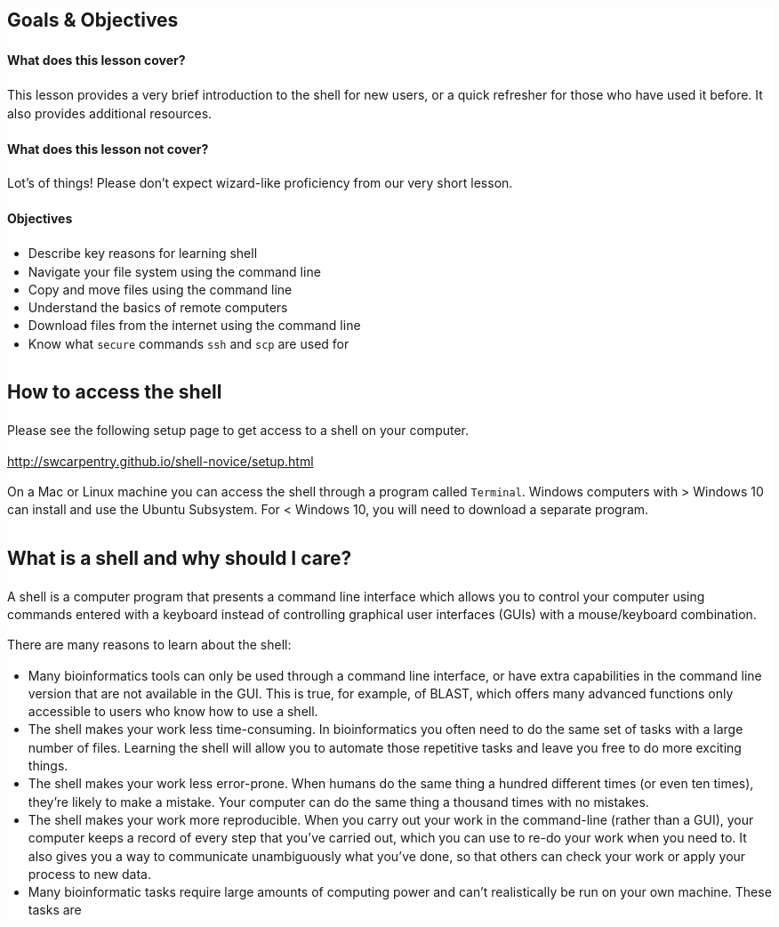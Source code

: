 Goals & Objectives
------------------

#### What does this lesson cover?

This lesson provides a very brief introduction to the shell for new
users, or a quick refresher for those who have used it before. It also
provides additional resources.

#### What does this lesson not cover?

Lot’s of things! Please don’t expect wizard-like proficiency from our
very short lesson.

#### Objectives

-   Describe key reasons for learning shell
-   Navigate your file system using the command line
-   Copy and move files using the command line
-   Understand the basics of remote computers
-   Download files from the internet using the command line
-   Know what `secure` commands `ssh` and `scp` are used for

How to access the shell
-----------------------

Please see the following setup page to get access to a shell on your
computer.

<a href="http://swcarpentry.github.io/shell-novice/setup.html" class="uri">http://swcarpentry.github.io/shell-novice/setup.html</a>

On a Mac or Linux machine you can access the shell through a program
called `Terminal`. Windows computers with &gt; Windows 10 can install
and use the Ubuntu Subsystem. For &lt; Windows 10, you will need to
download a separate program.

What is a shell and why should I care?
--------------------------------------

A shell is a computer program that presents a command line interface
which allows you to control your computer using commands entered with a
keyboard instead of controlling graphical user interfaces (GUIs) with a
mouse/keyboard combination.

There are many reasons to learn about the shell:

-   Many bioinformatics tools can only be used through a command line
    interface, or have extra capabilities in the command line version
    that are not available in the GUI. This is true, for example, of
    BLAST, which offers many advanced functions only accessible to users
    who know how to use a shell.
-   The shell makes your work less time-consuming. In bioinformatics you
    often need to do the same set of tasks with a large number of files.
    Learning the shell will allow you to automate those repetitive tasks
    and leave you free to do more exciting things.
-   The shell makes your work less error-prone. When humans do the same
    thing a hundred different times (or even ten times), they’re likely
    to make a mistake. Your computer can do the same thing a thousand
    times with no mistakes.
-   The shell makes your work more reproducible. When you carry out your
    work in the command-line (rather than a GUI), your computer keeps a
    record of every step that you’ve carried out, which you can use to
    re-do your work when you need to. It also gives you a way to
    communicate unambiguously what you’ve done, so that others can check
    your work or apply your process to new data.
-   Many bioinformatic tasks require large amounts of computing power
    and can’t realistically be run on your own machine. These tasks are